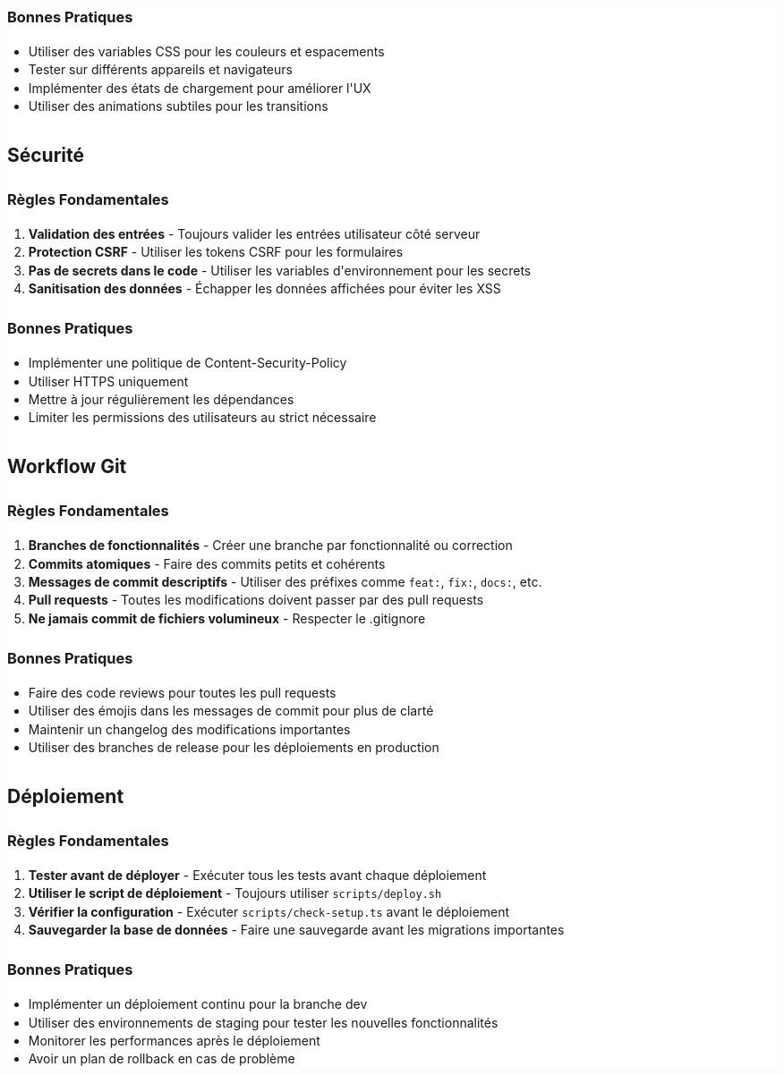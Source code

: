 ### Bonnes Pratiques
- Utiliser des variables CSS pour les couleurs et espacements
- Tester sur différents appareils et navigateurs
- Implémenter des états de chargement pour améliorer l'UX
- Utiliser des animations subtiles pour les transitions

## Sécurité

### Règles Fondamentales
1. **Validation des entrées** - Toujours valider les entrées utilisateur côté serveur
2. **Protection CSRF** - Utiliser les tokens CSRF pour les formulaires
3. **Pas de secrets dans le code** - Utiliser les variables d'environnement pour les secrets
4. **Sanitisation des données** - Échapper les données affichées pour éviter les XSS

### Bonnes Pratiques
- Implémenter une politique de Content-Security-Policy
- Utiliser HTTPS uniquement
- Mettre à jour régulièrement les dépendances
- Limiter les permissions des utilisateurs au strict nécessaire

## Workflow Git

### Règles Fondamentales
1. **Branches de fonctionnalités** - Créer une branche par fonctionnalité ou correction
2. **Commits atomiques** - Faire des commits petits et cohérents
3. **Messages de commit descriptifs** - Utiliser des préfixes comme `feat:`, `fix:`, `docs:`, etc.
4. **Pull requests** - Toutes les modifications doivent passer par des pull requests
5. **Ne jamais commit de fichiers volumineux** - Respecter le .gitignore

### Bonnes Pratiques
- Faire des code reviews pour toutes les pull requests
- Utiliser des émojis dans les messages de commit pour plus de clarté
- Maintenir un changelog des modifications importantes
- Utiliser des branches de release pour les déploiements en production

## Déploiement

### Règles Fondamentales
1. **Tester avant de déployer** - Exécuter tous les tests avant chaque déploiement
2. **Utiliser le script de déploiement** - Toujours utiliser `scripts/deploy.sh`
3. **Vérifier la configuration** - Exécuter `scripts/check-setup.ts` avant le déploiement
4. **Sauvegarder la base de données** - Faire une sauvegarde avant les migrations importantes

### Bonnes Pratiques
- Implémenter un déploiement continu pour la branche dev
- Utiliser des environnements de staging pour tester les nouvelles fonctionnalités
- Monitorer les performances après le déploiement
- Avoir un plan de rollback en cas de problème
